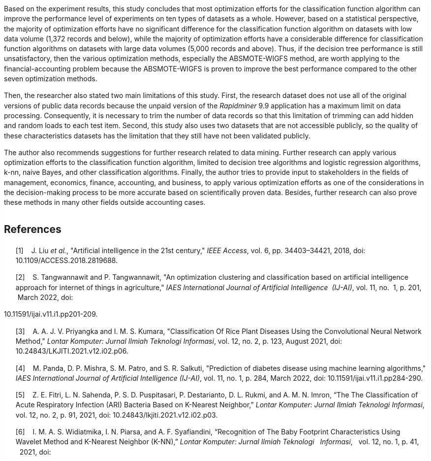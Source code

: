 <p><span class="font3">Based on the experiment results, this study concludes that most optimization efforts for the classification function algorithm can improve the performance level of experiments on ten types of datasets as a whole. However, based on a statistical perspective, the majority of optimization efforts have no significant difference for the classification function algorithm on datasets with low data volume (1,372 records and below), while the majority of optimization efforts have a considerable difference for classification function algorithms on datasets with large data volumes (5,000 records and above). Thus, if the decision tree performance is still unsatisfactory, then the various optimization methods, especially the ABSMOTE-WIGFS method, are worth applying to the financial-accounting problem because the ABSMOTE-WIGFS is proven to improve the best performance compared to the other seven optimization methods.</span></p>
<p><span class="font3">Then, the researcher also stated two main limitations of this study. First, the research dataset does not use all of the original versions of public data records because the unpaid version of the </span><span class="font3" style="font-style:italic;">Rapidminer</span><span class="font3"> 9.9 application has a maximum limit on data processing. Consequently, it is necessary to trim the number of data records so that this limitation of trimming can add hidden and random loads to each test item. Second, this study also uses two datasets that are not accessible publicly, so the quality of these characteristics datasets has the limitation that they still have not been validated publicly.</span></p>
<p><span class="font3">The author also recommends suggestions for further research related to data mining. Further research can apply various optimization efforts to the classification function algorithm, limited to decision tree algorithms and logistic regression algorithms, k-nn, naive Bayes, and other classification algorithms. Finally, the author tries to provide input to stakeholders in the fields of management, economics, finance, accounting, and business, to apply various optimization efforts as one of the considerations in the decision-making process to be more accurate based on scientifically proven data. Besides, further research can also prove these methods in many other fields outside accounting cases.</span></p>
<h2><a name="bookmark34"></a><span class="font3" style="font-weight:bold;"><a name="bookmark35"></a>References</span></h2>
<ul style="list-style:none;"><li>
<p><span class="font3">[1] &nbsp;&nbsp;&nbsp;J. Liu </span><span class="font3" style="font-style:italic;">et al.</span><span class="font3">, &quot;Artificial intelligence in the 21st century,&quot; </span><span class="font3" style="font-style:italic;">IEEE Access</span><span class="font3">, vol. 6, pp. 34403–34421, 2018, doi: 10.1109/ACCESS.2018.2819688.</span></p></li>
<li>
<p><span class="font3">[2] &nbsp;&nbsp;&nbsp;S. Tangwannawit and P. Tangwannawit, &quot;An optimization clustering and classification based on artificial intelligence approach for internet of things in agriculture,&quot; </span><span class="font3" style="font-style:italic;">IAES International Journal of Artificial Intelligence &nbsp;(IJ-AI)</span><span class="font3">, vol. 11, no. &nbsp;1, p. 201, &nbsp;March 2022, doi:</span></p></li></ul>
<p><span class="font3">10.11591/ijai.v11.i1.pp201-209.</span></p>
<ul style="list-style:none;"><li>
<p><span class="font3">[3] &nbsp;&nbsp;&nbsp;A. A. J. V. Priyangka and I. M. S. Kumara, &quot;Classification Of Rice Plant Diseases Using the Convolutional Neural Network Method,&quot; </span><span class="font3" style="font-style:italic;">Lontar Komputer: Jurnal Ilmiah Teknologi Informasi</span><span class="font3">, vol. 12, no. 2, p. 123, August 2021, doi: 10.24843/LKJITI.2021.v12.i02.p06.</span></p></li>
<li>
<p><span class="font3">[4] &nbsp;&nbsp;&nbsp;M. Panda, D. P. Mishra, S. M. Patro, and S. R. Salkuti, &quot;Prediction of diabetes disease using machine learning algorithms,&quot; </span><span class="font3" style="font-style:italic;">IAES International Journal of Artificial Intelligence (IJ-AI)</span><span class="font3">, vol. 11, no. 1, p. 284, March 2022, doi: 10.11591/ijai.v11.i1.pp284-290.</span></p></li>
<li>
<p><span class="font3">[5] &nbsp;&nbsp;&nbsp;Z. E. Fitri, L. N. Sahenda, P. S. D. Puspitasari, P. Destarianto, D. L. Rukmi, and A. M. N. Imron, “The The Classification of Acute Respiratory Infection (ARI) Bacteria Based on K-Nearest Neighbor,” </span><span class="font3" style="font-style:italic;">Lontar Komputer: Jurnal Ilmiah Teknologi Informasi</span><span class="font3">, vol. 12, no. 2, p. 91, 2021, doi: 10.24843/lkjiti.2021.v12.i02.p03.</span></p></li>
<li>
<p><span class="font3">[6] &nbsp;&nbsp;&nbsp;I. M. A. S. Widiatmika, I. N. Piarsa, and A. F. Syafiandini, “Recognition of The Baby Footprint Characteristics Using Wavelet Method and K-Nearest Neighbor (K-NN),” </span><span class="font3" style="font-style:italic;">Lontar Komputer: Jurnal Ilmiah Teknologi &nbsp;&nbsp;Informasi</span><span class="font3">, &nbsp;&nbsp;vol. 12, no. 1, p. 41, &nbsp;&nbsp;2021, doi:</span></p></li></ul>